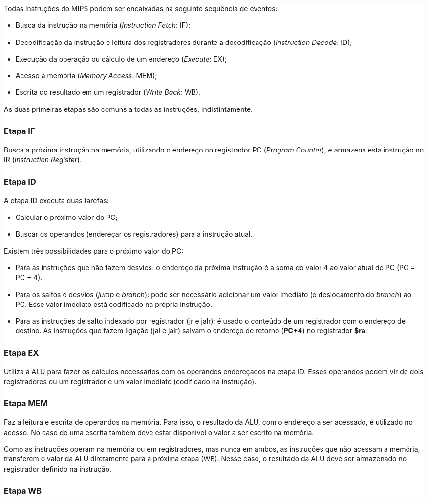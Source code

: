 Todas instruções do MIPS podem ser encaixadas na seguinte sequência de eventos:

-   Busca da instrução na memória (_Instruction Fetch_: IF);

-   Decodificação da instrução e leitura dos registradores durante a decodificação (_Instruction Decode_: ID);

-   Execução da operação ou cálculo de um endereço (_Execute_: EX);

-   Acesso à memória (_Memory Access_: MEM);

-   Escrita do resultado em um registrador (_Write Back_: WB).

As duas primeiras etapas são comuns a todas as instruções, indistintamente.

### Etapa IF

Busca a próxima instrução na memória, utilizando o endereço no registrador PC (_Program Counter_), e armazena esta instrução no IR (_Instruction Register_).

### Etapa ID

A etapa ID executa duas tarefas:

-   Calcular o próximo valor do PC;

-   Buscar os operandos (endereçar os registradores) para a instrução atual.

Existem três possibilidades para o próximo valor do PC:

-   Para as instruções que não fazem desvios: o endereço da próxima instrução é a soma do valor 4 ao valor atual do PC (PC = PC + 4).

-   Para os saltos e desvios (_jump_ e _branch_): pode ser necessário adicionar um valor imediato (o deslocamento do _branch_) ao PC. Esse valor imediato está codificado na própria instrução.

-   Para as instruções de salto indexado por registrador (jr e jalr): é usado o conteúdo de um registrador com o endereço de destino. As instruções que fazem ligação (jal e jalr) salvam o endereço de retorno (__PC+4__) no registrador __$ra__.

### Etapa EX

Utiliza a ALU para fazer os cálculos necessários com os operandos endereçados na etapa ID. Esses operandos podem vir de dois registradores ou um registrador e um valor imediato (codificado na instrução).

### Etapa MEM

Faz a leitura e escrita de operandos na memória. Para isso, o resultado da ALU, com o endereço a ser acessado, é utilizado no acesso. No caso de uma escrita também deve estar disponível o valor a ser escrito na memória.

Como as instruções operam na memória ou em registradores, mas nunca em ambos, as instruções que não acessam a memória, transferem o valor da ALU diretamente para a próxima etapa (WB). Nesse caso, o resultado da ALU deve ser armazenado no registrador definido na instrução.

### Etapa WB
